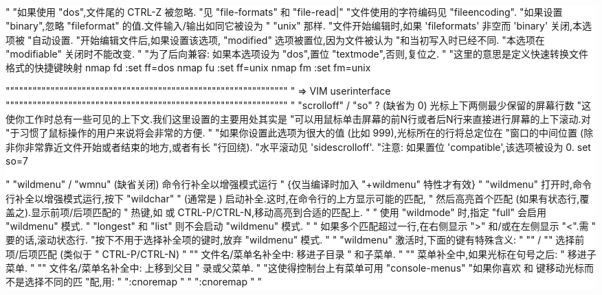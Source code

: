 "
"如果使用 "dos",文件尾的 CTRL-Z 被忽略.
"见 "file-formats" 和 "file-read|"
"文件使用的字符编码见 "fileencoding".
"如果设置 "binary",忽略 "fileformat" 的值.文件输入/输出如同它被设为
" "unix" 那样.
"文件开始编辑时,如果 'fileformats' 非空而 'binary' 关闭,本选项被
"自动设置.
"开始编辑文件后,如果设置该选项, "modified" 选项被置位,因为文件被认为
"和当初写入时已经不同.
"本选项在 "modifiable" 关闭时不能改变.
"
"为了后向兼容: 如果本选项设为 "dos",置位 "textmode",否则,复位之.
"
"这里的意思是定义快速转换文件格式的快捷键映射
nmap <leader>fd :set ff=dos<cr>
nmap <leader>fu :set ff=unix<cr>
nmap <leader>fm :set fm=unix<cr>

"""""""""""""""""""""""""""""""""""""""""""""""""""""""""""""""
" => VIM userinterface
"""""""""""""""""""""""""""""""""""""""""""""""""""""""""""""""
" "scrolloff" / "so"  ? (缺省为 0) 光标上下两侧最少保留的屏幕行数
"这使你工作时总有一些可见的上下文.我们这里设置的主要用处其实是
"可以用鼠标单击屏幕的前N行或者后N行来直接进行屏幕的上下滚动.对
"于习惯了鼠标操作的用户来说将会非常的方便.
"
"如果你设置此选项为很大的值 (比如 999),光标所在的行将总定位在
"窗口的中间位置 (除非你非常靠近文件开始或者结束的地方,或者有长
"行回绕).
"水平滚动见 'sidescrolloff'.
"注意: 如果置位 'compatible',该选项被设为 0.
set so=7

" "wildmenu" / "wmnu"   (缺省关闭) 命令行补全以增强模式运行
" {仅当编译时加入 "+wildmenu" 特性才有效}
" "wildmenu" 打开时,命令行补全以增强模式运行,按下 "wildchar"
" (通常是 <Tab>) 启动补全.这时,在命令行的上方显示可能的匹配,
" 然后高亮首个匹配 (如果有状态行,覆盖之).显示前项/后项匹配的
" 热键,如 <Tab> 或 CTRL-P/CTRL-N,移动高亮到合适的匹配上.
"
" 使用 "wildmode" 时,指定 "full" 会启用 "wildmenu" 模式.
" "longest" 和 "list" 则不会启动 "wildmenu" 模式.
"
" 如果多个匹配超过一行,在右侧显示 ">" 和/或在左侧显示 "<".需
" 要的话,滚动状态行.
"按下不用于选择补全项的键时,放弃 "wildmenu" 模式.
"
" "wildmenu" 激活时,下面的键有特殊含义:
"   "<Left>" / "<Right>"    选择前项/后项匹配 (类似于
"                           CTRL-P/CTRL-N)
"   "<Down>"                文件名/菜单名补全中: 移进子目录
"                           和子菜单.
"   "<CR>"                  菜单补全中,如果光标在句号之后:
"                           移进子菜单.
"   "<Up>"                  文件名/菜单名补全中: 上移到父目
"                           录或父菜单.
"
"这使得控制台上有菜单可用 "console-menus"
"如果你喜欢 <Left> 和 <Right> 键移动光标而不是选择不同的匹
"配,用:
"   ":cnoremap <Left> <Space><BS><Left>"
"   ":cnoremap <Right> <Space><BS><Right>"
"